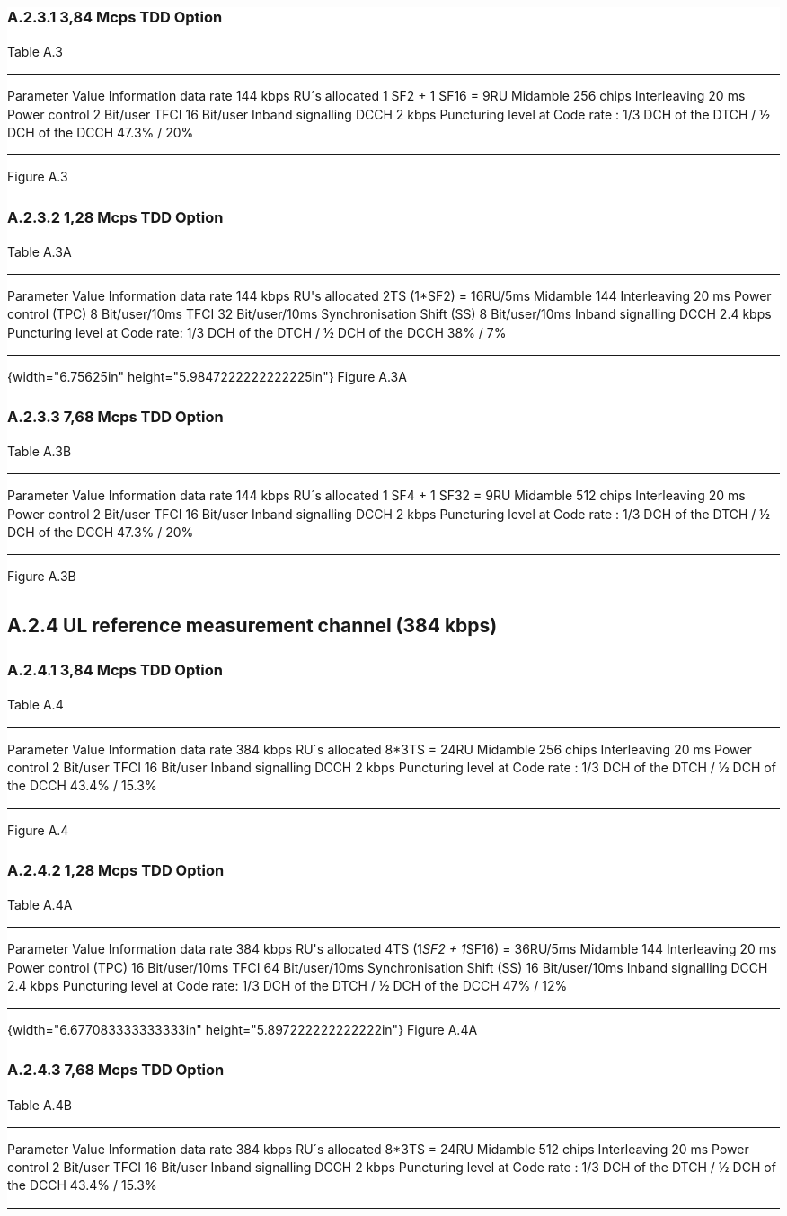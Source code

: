 ### A.2.3.1 3,84 Mcps TDD Option
Table A.3
* * *
Parameter Value Information data rate 144 kbps RU´s allocated 1 SF2 + 1 SF16 =
9RU Midamble 256 chips Interleaving 20 ms Power control 2 Bit/user TFCI 16
Bit/user Inband signalling DCCH 2 kbps Puncturing level at Code rate : 1/3 DCH
of the DTCH / ½ DCH of the DCCH 47.3% / 20%
* * *
Figure A.3
### A.2.3.2 1,28 Mcps TDD Option
Table A.3A
* * *
Parameter Value Information data rate 144 kbps RU\'s allocated 2TS (1*SF2) =
16RU/5ms Midamble 144 Interleaving 20 ms Power control (TPC) 8 Bit/user/10ms
TFCI 32 Bit/user/10ms Synchronisation Shift (SS) 8 Bit/user/10ms Inband
signalling DCCH 2.4 kbps Puncturing level at Code rate: 1/3 DCH of the DTCH /
½ DCH of the DCCH 38% / 7%
* * *
{width="6.75625in" height="5.9847222222222225in"}
Figure A.3A
### A.2.3.3 7,68 Mcps TDD Option
Table A.3B
* * *
Parameter Value Information data rate 144 kbps RU´s allocated 1 SF4 + 1 SF32 =
9RU Midamble 512 chips Interleaving 20 ms Power control 2 Bit/user TFCI 16
Bit/user Inband signalling DCCH 2 kbps Puncturing level at Code rate : 1/3 DCH
of the DTCH / ½ DCH of the DCCH 47.3% / 20%
* * *
Figure A.3B
## A.2.4 UL reference measurement channel (384 kbps)
### A.2.4.1 3,84 Mcps TDD Option
Table A.4
* * *
Parameter Value Information data rate 384 kbps RU´s allocated 8*3TS = 24RU
Midamble 256 chips Interleaving 20 ms Power control 2 Bit/user TFCI 16
Bit/user Inband signalling DCCH 2 kbps Puncturing level at Code rate : 1/3 DCH
of the DTCH / ½ DCH of the DCCH 43.4% / 15.3%
* * *
Figure A.4
### A.2.4.2 1,28 Mcps TDD Option
Table A.4A
* * *
Parameter Value Information data rate 384 kbps RU\'s allocated 4TS (1*SF2 +
1*SF16) = 36RU/5ms Midamble 144 Interleaving 20 ms Power control (TPC) 16
Bit/user/10ms TFCI 64 Bit/user/10ms Synchronisation Shift (SS) 16
Bit/user/10ms Inband signalling DCCH 2.4 kbps Puncturing level at Code rate:
1/3 DCH of the DTCH / ½ DCH of the DCCH 47% / 12%
* * *
{width="6.677083333333333in" height="5.897222222222222in"}
Figure A.4A
### A.2.4.3 7,68 Mcps TDD Option
Table A.4B
* * *
Parameter Value Information data rate 384 kbps RU´s allocated 8*3TS = 24RU
Midamble 512 chips Interleaving 20 ms Power control 2 Bit/user TFCI 16
Bit/user Inband signalling DCCH 2 kbps Puncturing level at Code rate : 1/3 DCH
of the DTCH / ½ DCH of the DCCH 43.4% / 15.3%
* * *